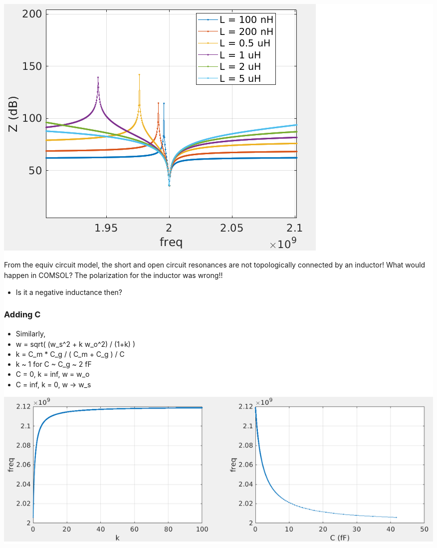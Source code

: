 ![Image 30](/assets/images/imported/estimating-a-nanomech-resonator-with-a-jj-or-tuning-it-by-bc/image30.png)

From the equiv circuit model, the short and open circuit resonances are not topologically connected by an inductor!
What would happen in COMSOL?
The polarization for the inductor was wrong!!
- Is it a negative inductance then?
### Adding C
- Similarly,
- w = sqrt( (w_s\^2 + k w_o\^2) / (1+k) )
- k = C_m * C_g / ( C_m + C_g ) / C
- k \~ 1 for C \~ C_g \~ 2 fF
- C = 0, k = inf, w = w_o
- C = inf, k = 0, w -\> w_s

![Image 15](/assets/images/imported/estimating-a-nanomech-resonator-with-a-jj-or-tuning-it-by-bc/image15.png)
